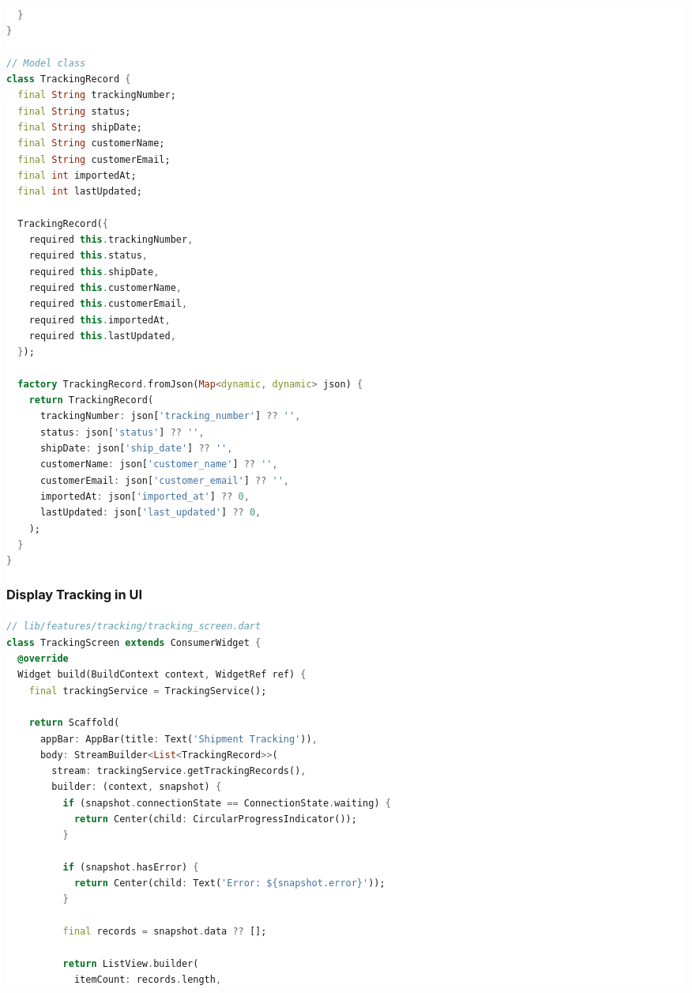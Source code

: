 ```dart
  }
}

// Model class
class TrackingRecord {
  final String trackingNumber;
  final String status;
  final String shipDate;
  final String customerName;
  final String customerEmail;
  final int importedAt;
  final int lastUpdated;

  TrackingRecord({
    required this.trackingNumber,
    required this.status,
    required this.shipDate,
    required this.customerName,
    required this.customerEmail,
    required this.importedAt,
    required this.lastUpdated,
  });

  factory TrackingRecord.fromJson(Map<dynamic, dynamic> json) {
    return TrackingRecord(
      trackingNumber: json['tracking_number'] ?? '',
      status: json['status'] ?? '',
      shipDate: json['ship_date'] ?? '',
      customerName: json['customer_name'] ?? '',
      customerEmail: json['customer_email'] ?? '',
      importedAt: json['imported_at'] ?? 0,
      lastUpdated: json['last_updated'] ?? 0,
    );
  }
}
```

### Display Tracking in UI

```dart
// lib/features/tracking/tracking_screen.dart
class TrackingScreen extends ConsumerWidget {
  @override
  Widget build(BuildContext context, WidgetRef ref) {
    final trackingService = TrackingService();

    return Scaffold(
      appBar: AppBar(title: Text('Shipment Tracking')),
      body: StreamBuilder<List<TrackingRecord>>(
        stream: trackingService.getTrackingRecords(),
        builder: (context, snapshot) {
          if (snapshot.connectionState == ConnectionState.waiting) {
            return Center(child: CircularProgressIndicator());
          }

          if (snapshot.hasError) {
            return Center(child: Text('Error: ${snapshot.error}'));
          }

          final records = snapshot.data ?? [];

          return ListView.builder(
            itemCount: records.length,
```